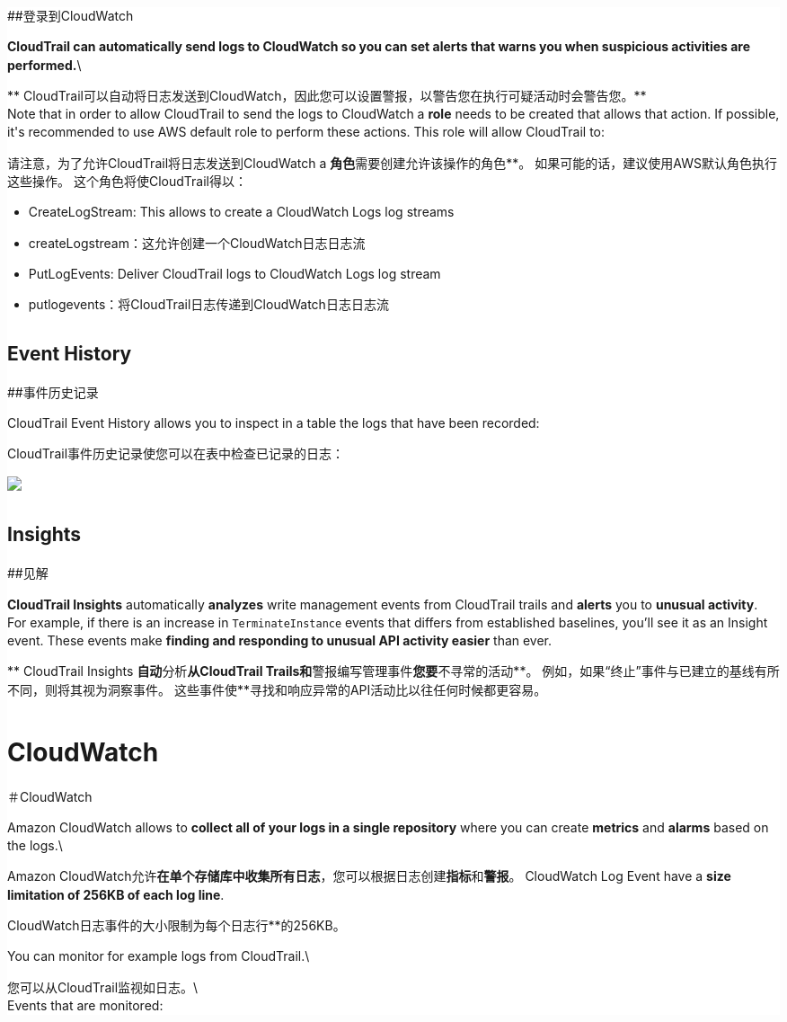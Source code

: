##登录到CloudWatch

**CloudTrail can automatically send logs to CloudWatch so you can set alerts that warns you when suspicious activities are performed.**\

** CloudTrail可以自动将日志发送到CloudWatch，因此您可以设置警报，以警告您在执行可疑活动时会警告您。** \
Note that in order to allow CloudTrail to send the logs to CloudWatch a **role** needs to be created that allows that action. If possible, it's recommended to use AWS default role to perform these actions. This role will allow CloudTrail to:

请注意，为了允许CloudTrail将日志发送到CloudWatch a **角色**需要创建允许该操作的角色**。 如果可能的话，建议使用AWS默认角色执行这些操作。 这个角色将使CloudTrail得以：

* CreateLogStream: This allows to create a CloudWatch Logs log streams

* createLogstream：这允许创建一个CloudWatch日志日志流
* PutLogEvents: Deliver CloudTrail logs to CloudWatch Logs log stream

* putlogevents：将CloudTrail日志传递到CloudWatch日志日志流

## Event History

##事件历史记录

CloudTrail Event History allows you to inspect in a table the logs that have been recorded:

CloudTrail事件历史记录使您可以在表中检查已记录的日志：

![](<../.gitbook/assets/image (431).png>)

## Insights

##见解

**CloudTrail Insights** automatically **analyzes** write management events from CloudTrail trails and **alerts** you to **unusual activity**. For example, if there is an increase in `TerminateInstance` events that differs from established baselines, you’ll see it as an Insight event. These events make **finding and responding to unusual API activity easier** than ever.

** CloudTrail Insights **自动**分析**从CloudTrail Trails和**警报编写管理事件**您要**不寻常的活动**。 例如，如果“终止”事件与已建立的基线有所不同，则将其视为洞察事件。 这些事件使**寻找和响应异常的API活动比以往任何时候都更容易。

# CloudWatch

＃CloudWatch

Amazon CloudWatch allows to **collect all of your logs in a single repository** where you can create **metrics** and **alarms** based on the logs.\

Amazon CloudWatch允许**在单个存储库中收集所有日志**，您可以根据日志创建**指标**和**警报**。
CloudWatch Log Event have a **size limitation of 256KB of each log line**.

CloudWatch日志事件的大小限制为每个日志行**的256KB。

You can monitor for example logs from CloudTrail.\

您可以从CloudTrail监视如日志。\ \
Events that are monitored:
